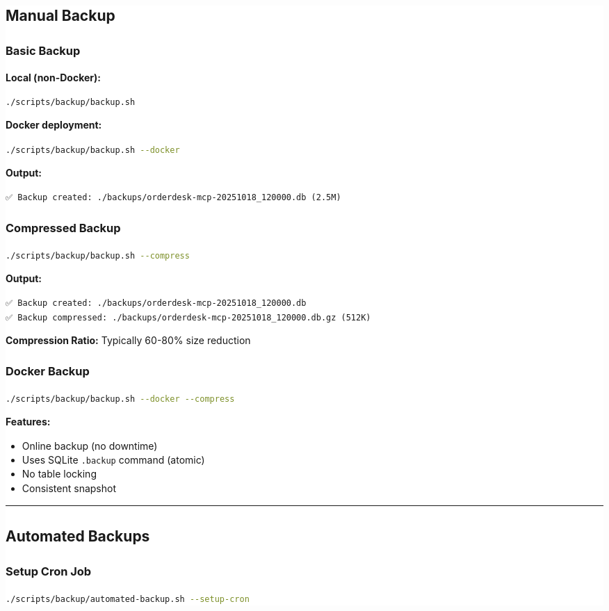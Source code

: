 
## Manual Backup

### Basic Backup

**Local (non-Docker):**
```bash
./scripts/backup/backup.sh
```

**Docker deployment:**
```bash
./scripts/backup/backup.sh --docker
```

**Output:**
```
✅ Backup created: ./backups/orderdesk-mcp-20251018_120000.db (2.5M)
```

### Compressed Backup

```bash
./scripts/backup/backup.sh --compress
```

**Output:**
```
✅ Backup created: ./backups/orderdesk-mcp-20251018_120000.db
✅ Backup compressed: ./backups/orderdesk-mcp-20251018_120000.db.gz (512K)
```

**Compression Ratio:** Typically 60-80% size reduction

### Docker Backup

```bash
./scripts/backup/backup.sh --docker --compress
```

**Features:**
- Online backup (no downtime)
- Uses SQLite `.backup` command (atomic)
- No table locking
- Consistent snapshot

---

## Automated Backups

### Setup Cron Job

```bash
./scripts/backup/automated-backup.sh --setup-cron
```
